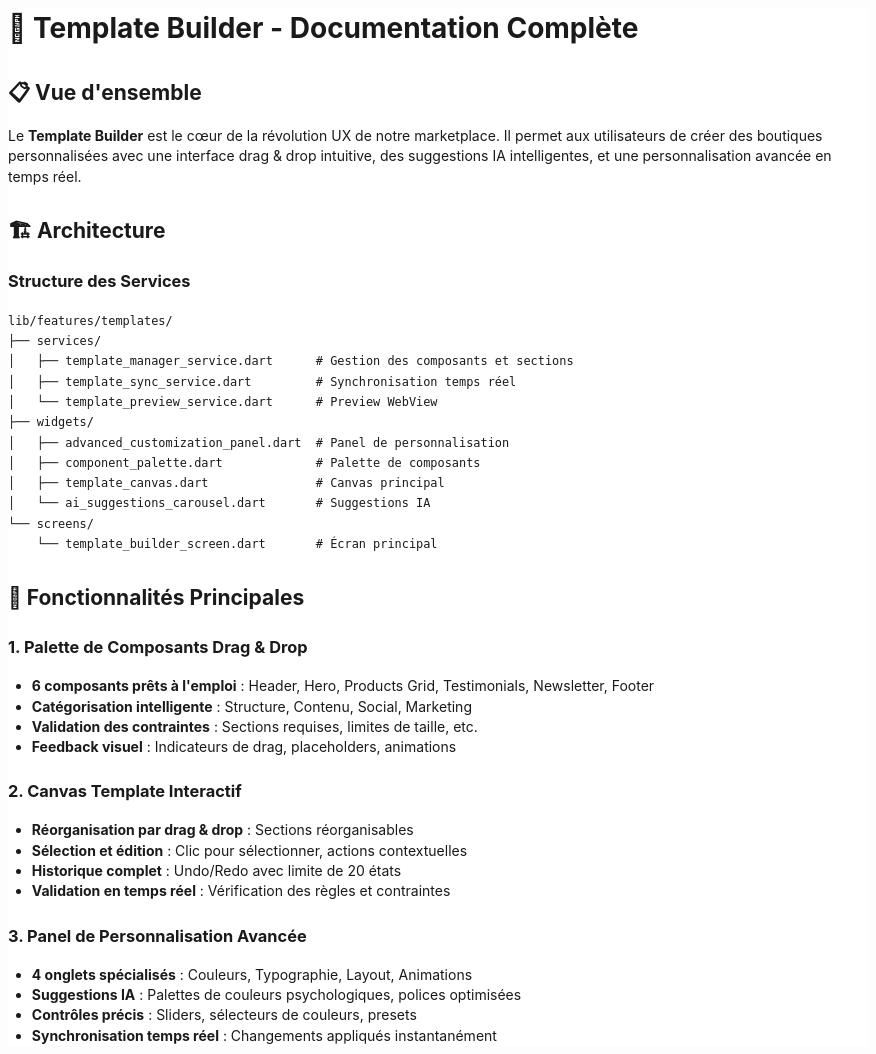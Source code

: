 # 🎨 Template Builder - Documentation Complète

## 📋 Vue d'ensemble

Le **Template Builder** est le cœur de la révolution UX de notre marketplace. Il permet aux utilisateurs de créer des boutiques personnalisées avec une interface drag & drop intuitive, des suggestions IA intelligentes, et une personnalisation avancée en temps réel.

## 🏗️ Architecture

### Structure des Services

```
lib/features/templates/
├── services/
│   ├── template_manager_service.dart      # Gestion des composants et sections
│   ├── template_sync_service.dart         # Synchronisation temps réel
│   └── template_preview_service.dart      # Preview WebView
├── widgets/
│   ├── advanced_customization_panel.dart  # Panel de personnalisation
│   ├── component_palette.dart             # Palette de composants
│   ├── template_canvas.dart               # Canvas principal
│   └── ai_suggestions_carousel.dart       # Suggestions IA
└── screens/
    └── template_builder_screen.dart       # Écran principal
```

## 🚀 Fonctionnalités Principales

### 1. Palette de Composants Drag & Drop

- **6 composants prêts à l'emploi** : Header, Hero, Products Grid, Testimonials, Newsletter, Footer
- **Catégorisation intelligente** : Structure, Contenu, Social, Marketing
- **Validation des contraintes** : Sections requises, limites de taille, etc.
- **Feedback visuel** : Indicateurs de drag, placeholders, animations

### 2. Canvas Template Interactif

- **Réorganisation par drag & drop** : Sections réorganisables
- **Sélection et édition** : Clic pour sélectionner, actions contextuelles
- **Historique complet** : Undo/Redo avec limite de 20 états
- **Validation en temps réel** : Vérification des règles et contraintes

### 3. Panel de Personnalisation Avancée

- **4 onglets spécialisés** : Couleurs, Typographie, Layout, Animations
- **Suggestions IA** : Palettes de couleurs psychologiques, polices optimisées
- **Contrôles précis** : Sliders, sélecteurs de couleurs, presets
- **Synchronisation temps réel** : Changements appliqués instantanément
